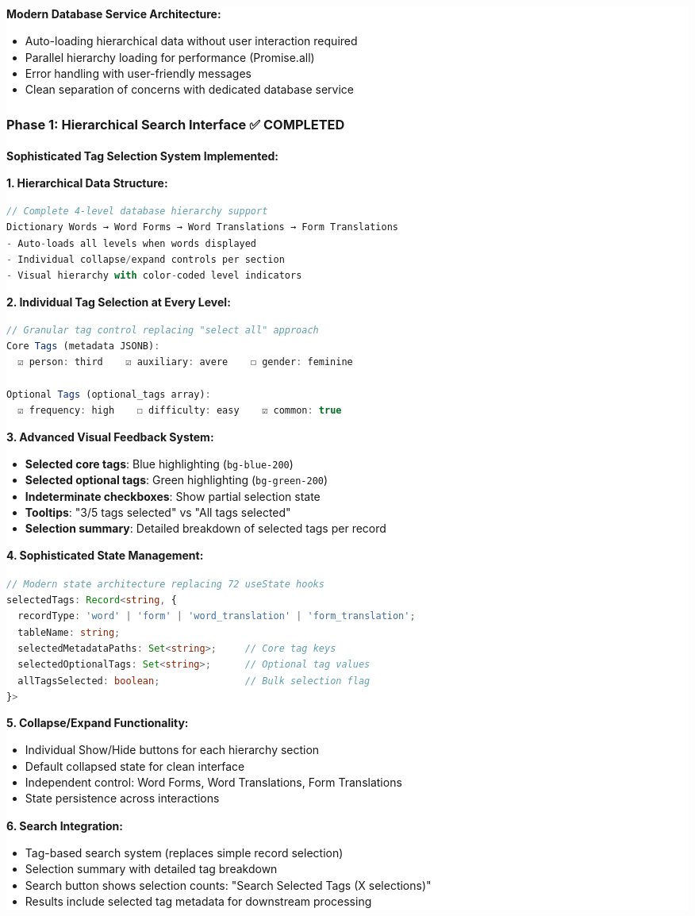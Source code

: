 **Modern Database Service Architecture:**
- Auto-loading hierarchical data without user interaction required
- Parallel hierarchy loading for performance (Promise.all)
- Error handling with user-friendly messages
- Clean separation of concerns with dedicated database service

### Phase 1: Hierarchical Search Interface ✅ COMPLETED

**Sophisticated Tag Selection System Implemented:**

**1. Hierarchical Data Structure:**
```typescript
// Complete 4-level database hierarchy support
Dictionary Words → Word Forms → Word Translations → Form Translations
- Auto-loads all levels when words displayed
- Individual collapse/expand controls per section
- Visual hierarchy with color-coded level indicators
```

**2. Individual Tag Selection at Every Level:**
```typescript
// Granular tag control replacing "select all" approach
Core Tags (metadata JSONB):
  ☑️ person: third    ☑️ auxiliary: avere    ☐ gender: feminine
  
Optional Tags (optional_tags array):  
  ☑️ frequency: high    ☐ difficulty: easy    ☑️ common: true
```

**3. Advanced Visual Feedback System:**
- **Selected core tags**: Blue highlighting (`bg-blue-200`)
- **Selected optional tags**: Green highlighting (`bg-green-200`)
- **Indeterminate checkboxes**: Show partial selection state
- **Tooltips**: "3/5 tags selected" vs "All tags selected"
- **Selection summary**: Detailed breakdown of selected tags per record

**4. Sophisticated State Management:**
```typescript
// Modern state architecture replacing 72 useState hooks
selectedTags: Record<string, {
  recordType: 'word' | 'form' | 'word_translation' | 'form_translation';
  tableName: string;
  selectedMetadataPaths: Set<string>;     // Core tag keys
  selectedOptionalTags: Set<string>;      // Optional tag values  
  allTagsSelected: boolean;               // Bulk selection flag
}>
```

**5. Collapse/Expand Functionality:**
- Individual Show/Hide buttons for each hierarchy section
- Default collapsed state for clean interface
- Independent control: Word Forms, Word Translations, Form Translations
- State persistence across interactions

**6. Search Integration:**
- Tag-based search system (replaces simple record selection)
- Selection summary with detailed tag breakdown
- Search button shows selection counts: "Search Selected Tags (X selections)"
- Results include selected tag metadata for downstream processing

